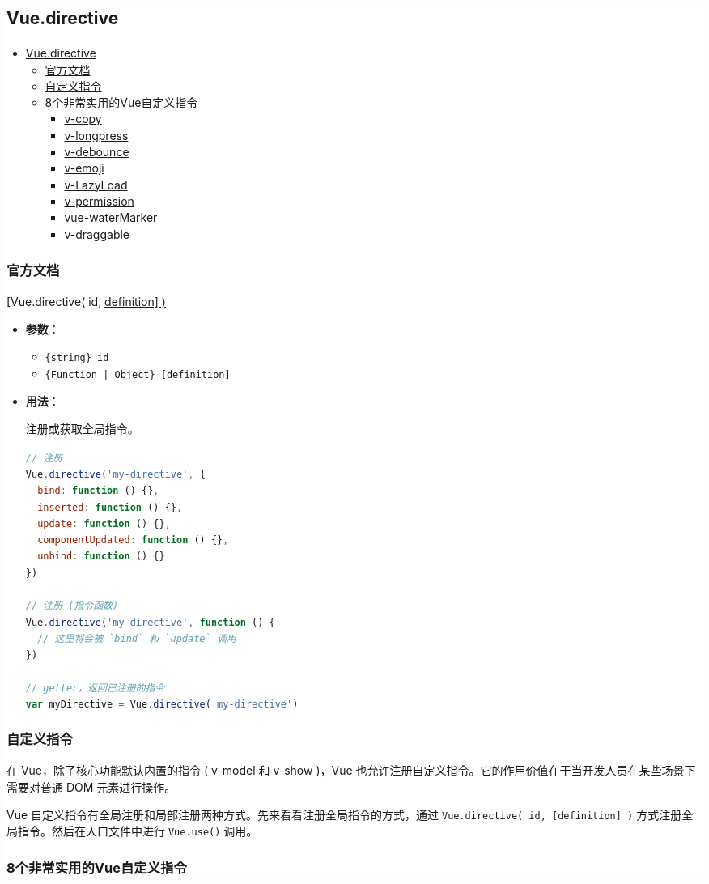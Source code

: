## Vue.directive

- [Vue.directive](#vuedirective)
  - [官方文档](#官方文档)
  - [自定义指令](#自定义指令)
  - [8个非常实用的Vue自定义指令](#8个非常实用的vue自定义指令)
    - [v-copy](#v-copy)
    - [v-longpress](#v-longpress)
    - [v-debounce](#v-debounce)
    - [v-emoji](#v-emoji)
    - [v-LazyLoad](#v-lazyload)
    - [v-permission](#v-permission)
    - [vue-waterMarker](#vue-watermarker)
    - [v-draggable](#v-draggable)
### 官方文档

 [Vue.directive( id, [definition\] )](https://cn.vuejs.org/v2/api/#Vue-directive)

- **参数**：

  - `{string} id`
  - `{Function | Object} [definition]`
  
- **用法**：

  注册或获取全局指令。

  ```js
  // 注册
  Vue.directive('my-directive', {
    bind: function () {},
    inserted: function () {},
    update: function () {},
    componentUpdated: function () {},
    unbind: function () {}
  })
  
  // 注册 (指令函数)
  Vue.directive('my-directive', function () {
    // 这里将会被 `bind` 和 `update` 调用
  })
  
  // getter，返回已注册的指令
  var myDirective = Vue.directive('my-directive')
  ```

### 自定义指令

在 Vue，除了核心功能默认内置的指令 ( v-model 和 v-show )，Vue 也允许注册自定义指令。它的作用价值在于当开发人员在某些场景下需要对普通 DOM 元素进行操作。

Vue 自定义指令有全局注册和局部注册两种方式。先来看看注册全局指令的方式，通过 `Vue.directive( id, [definition] )` 方式注册全局指令。然后在入口文件中进行 `Vue.use()` 调用。

### 8个非常实用的Vue自定义指令
